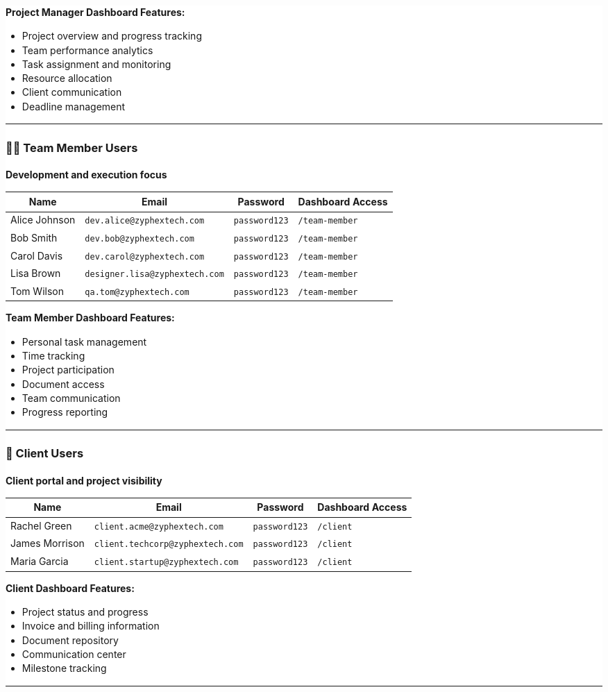 **Project Manager Dashboard Features:**
- Project overview and progress tracking
- Team performance analytics
- Task assignment and monitoring
- Resource allocation
- Client communication
- Deadline management

---

### 👨‍💻 Team Member Users
**Development and execution focus**

| Name | Email | Password | Dashboard Access |
|------|-------|----------|------------------|
| Alice Johnson | `dev.alice@zyphextech.com` | `password123` | `/team-member` |
| Bob Smith | `dev.bob@zyphextech.com` | `password123` | `/team-member` |
| Carol Davis | `dev.carol@zyphextech.com` | `password123` | `/team-member` |
| Lisa Brown | `designer.lisa@zyphextech.com` | `password123` | `/team-member` |
| Tom Wilson | `qa.tom@zyphextech.com` | `password123` | `/team-member` |

**Team Member Dashboard Features:**
- Personal task management
- Time tracking
- Project participation
- Document access
- Team communication
- Progress reporting

---

### 🏢 Client Users
**Client portal and project visibility**

| Name | Email | Password | Dashboard Access |
|------|-------|----------|------------------|
| Rachel Green | `client.acme@zyphextech.com` | `password123` | `/client` |
| James Morrison | `client.techcorp@zyphextech.com` | `password123` | `/client` |
| Maria Garcia | `client.startup@zyphextech.com` | `password123` | `/client` |

**Client Dashboard Features:**
- Project status and progress
- Invoice and billing information
- Document repository
- Communication center
- Milestone tracking

---
